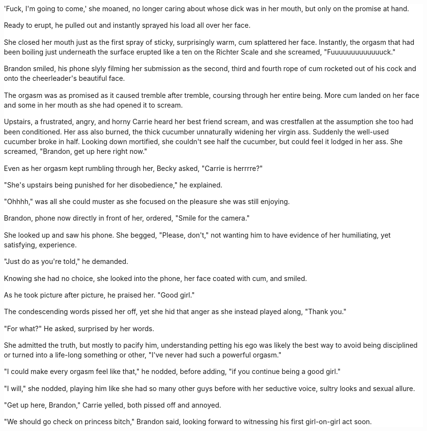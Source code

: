  'Fuck, I'm going to come,' she moaned, no longer caring about whose dick was in her mouth, but only on the promise at hand. 

 Ready to erupt, he pulled out and instantly sprayed his load all over her face. 

 

 She closed her mouth just as the first spray of sticky, surprisingly warm, cum splattered her face. Instantly, the orgasm that had been boiling just underneath the surface erupted like a ten on the Richter Scale and she screamed, "Fuuuuuuuuuuuuuck." 

 Brandon smiled, his phone slyly filming her submission as the second, third and fourth rope of cum rocketed out of his cock and onto the cheerleader's beautiful face. 

 The orgasm was as promised as it caused tremble after tremble, coursing through her entire being. More cum landed on her face and some in her mouth as she had opened it to scream. 

 Upstairs, a frustrated, angry, and horny Carrie heard her best friend scream, and was crestfallen at the assumption she too had been conditioned. Her ass also burned, the thick cucumber unnaturally widening her virgin ass. Suddenly the well-used cucumber broke in half. Looking down mortified, she couldn't see half the cucumber, but could feel it lodged in her ass. She screamed, "Brandon, get up here right now." 

 Even as her orgasm kept rumbling through her, Becky asked, "Carrie is herrrre?" 

 

 "She's upstairs being punished for her disobedience," he explained. 

 "Ohhhh," was all she could muster as she focused on the pleasure she was still enjoying. 

 Brandon, phone now directly in front of her, ordered, "Smile for the camera." 

 She looked up and saw his phone. She begged, "Please, don't," not wanting him to have evidence of her humiliating, yet satisfying, experience. 

 "Just do as you're told," he demanded. 

 Knowing she had no choice, she looked into the phone, her face coated with cum, and smiled. 

 As he took picture after picture, he praised her. "Good girl." 

 The condescending words pissed her off, yet she hid that anger as she instead played along, "Thank you." 

 "For what?" He asked, surprised by her words. 

 She admitted the truth, but mostly to pacify him, understanding petting his ego was likely the best way to avoid being disciplined or turned into a life-long something or other, "I've never had such a powerful orgasm." 

 "I could make every orgasm feel like that," he nodded, before adding, "if you continue being a good girl." 

 "I will," she nodded, playing him like she had so many other guys before with her seductive voice, sultry looks and sexual allure. 

 "Get up here, Brandon," Carrie yelled, both pissed off and annoyed. 

 "We should go check on princess bitch," Brandon said, looking forward to witnessing his first girl-on-girl act soon. 
